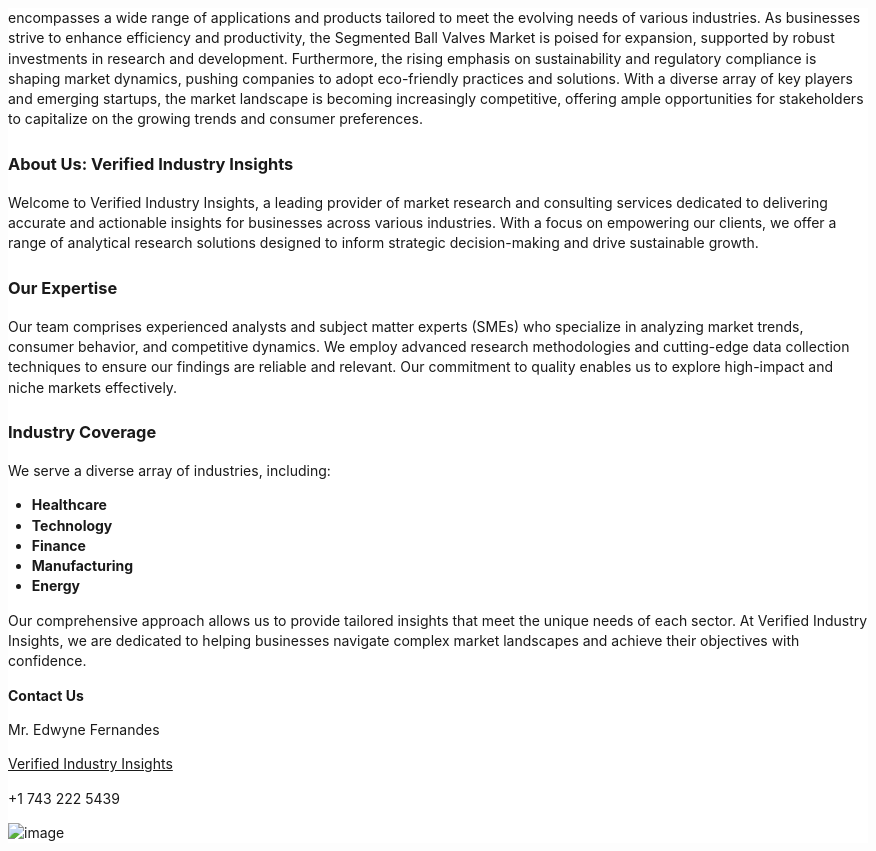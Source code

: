 encompasses a wide range of applications and products tailored to meet the evolving needs of various industries. As businesses strive to enhance efficiency and productivity, the Segmented Ball Valves Market is poised for expansion, supported by robust investments in research and development. Furthermore, the rising emphasis on sustainability and regulatory compliance is shaping market dynamics, pushing companies to adopt eco-friendly practices and solutions. With a diverse array of key players and emerging startups, the market landscape is becoming increasingly competitive, offering ample opportunities for stakeholders to capitalize on the growing trends and consumer preferences.</p><h3>About Us: Verified Industry Insights</h3><p>Welcome to Verified Industry Insights, a leading provider of market research and consulting services dedicated to delivering accurate and actionable insights for businesses across various industries. With a focus on empowering our clients, we offer a range of analytical research solutions designed to inform strategic decision-making and drive sustainable growth.</p><h3>Our Expertise</h3><p>Our team comprises experienced analysts and subject matter experts (SMEs) who specialize in analyzing market trends, consumer behavior, and competitive dynamics. We employ advanced research methodologies and cutting-edge data collection techniques to ensure our findings are reliable and relevant. Our commitment to quality enables us to explore high-impact and niche markets effectively.</p><h3>Industry Coverage</h3><p>We serve a diverse array of industries, including:</p><ul><li><strong>Healthcare</strong></li><li><strong>Technology</strong></li><li><strong>Finance</strong></li><li><strong>Manufacturing</strong></li><li><strong>Energy</strong></li></ul><p>Our comprehensive approach allows us to provide tailored insights that meet the unique needs of each sector. At Verified Industry Insights, we are dedicated to helping businesses navigate complex market landscapes and achieve their objectives with confidence.</p><p><strong>Contact Us</strong></p><p>Mr. Edwyne Fernandes</p><p><a href="https://www.verifiedindustryinsights.com/">Verified Industry Insights</a></p><p>+1 743 222 5439</p>
![image](https://github.com/user-attachments/assets/d3c4ee24-f9cd-474e-9dc2-9bd253fdb482)
